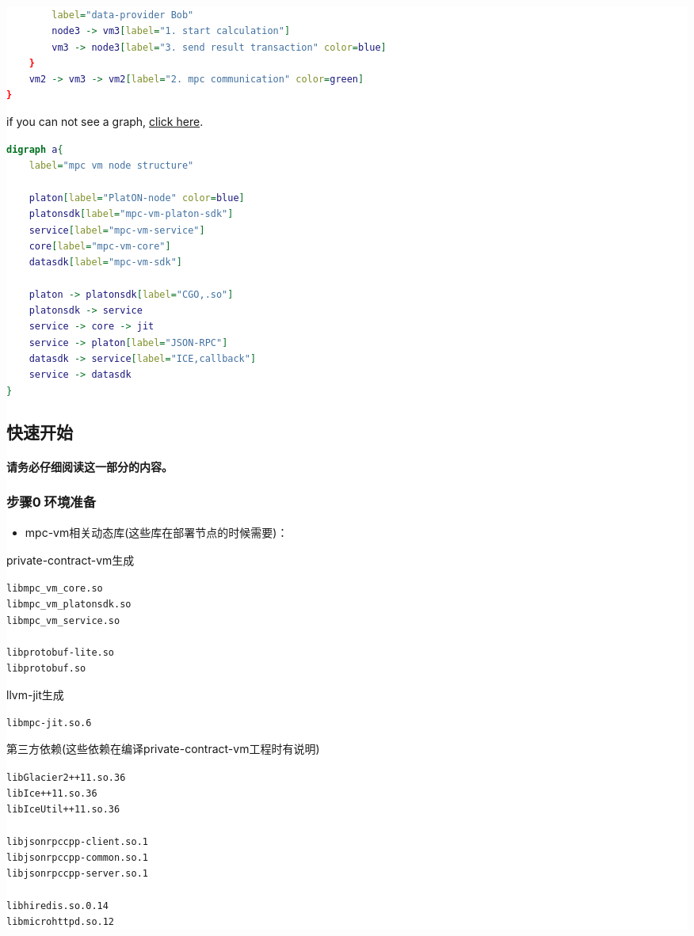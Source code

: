 ```dot
        label="data-provider Bob"
        node3 -> vm3[label="1. start calculation"]
        vm3 -> node3[label="3. send result transaction" color=blue]
    }
    vm2 -> vm3 -> vm2[label="2. mpc communication" color=green]
}
```

if you can not see a graph, [click here](images/mpc-vm-node-structure.png).
```dot
digraph a{
    label="mpc vm node structure"
    
    platon[label="PlatON-node" color=blue]
    platonsdk[label="mpc-vm-platon-sdk"]
    service[label="mpc-vm-service"]
    core[label="mpc-vm-core"]
    datasdk[label="mpc-vm-sdk"]

    platon -> platonsdk[label="CGO,.so"]
    platonsdk -> service
    service -> core -> jit
    service -> platon[label="JSON-RPC"]
    datasdk -> service[label="ICE,callback"]
    service -> datasdk
}
```

## 快速开始

**请务必仔细阅读这一部分的内容。**

### 步骤0 环境准备

- mpc-vm相关动态库(这些库在部署节点的时候需要)：

private-contract-vm生成
```
libmpc_vm_core.so
libmpc_vm_platonsdk.so
libmpc_vm_service.so

libprotobuf-lite.so
libprotobuf.so
```

llvm-jit生成
```
libmpc-jit.so.6
```

第三方依赖(这些依赖在编译private-contract-vm工程时有说明)
```
libGlacier2++11.so.36
libIce++11.so.36
libIceUtil++11.so.36

libjsonrpccpp-client.so.1
libjsonrpccpp-common.so.1
libjsonrpccpp-server.so.1

libhiredis.so.0.14
libmicrohttpd.so.12
```
